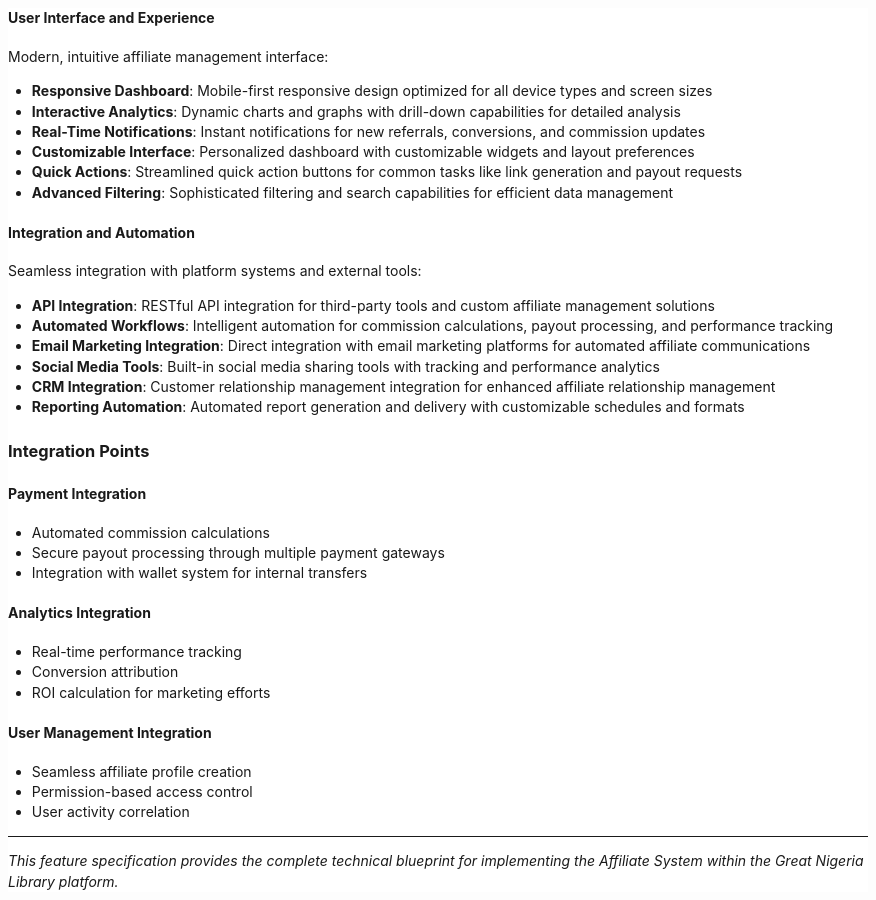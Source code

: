 #### User Interface and Experience
Modern, intuitive affiliate management interface:

- **Responsive Dashboard**: Mobile-first responsive design optimized for all device types and screen sizes
- **Interactive Analytics**: Dynamic charts and graphs with drill-down capabilities for detailed analysis
- **Real-Time Notifications**: Instant notifications for new referrals, conversions, and commission updates
- **Customizable Interface**: Personalized dashboard with customizable widgets and layout preferences
- **Quick Actions**: Streamlined quick action buttons for common tasks like link generation and payout requests
- **Advanced Filtering**: Sophisticated filtering and search capabilities for efficient data management

#### Integration and Automation
Seamless integration with platform systems and external tools:

- **API Integration**: RESTful API integration for third-party tools and custom affiliate management solutions
- **Automated Workflows**: Intelligent automation for commission calculations, payout processing, and performance tracking
- **Email Marketing Integration**: Direct integration with email marketing platforms for automated affiliate communications
- **Social Media Tools**: Built-in social media sharing tools with tracking and performance analytics
- **CRM Integration**: Customer relationship management integration for enhanced affiliate relationship management
- **Reporting Automation**: Automated report generation and delivery with customizable schedules and formats

### Integration Points

#### Payment Integration
- Automated commission calculations
- Secure payout processing through multiple payment gateways
- Integration with wallet system for internal transfers

#### Analytics Integration
- Real-time performance tracking
- Conversion attribution
- ROI calculation for marketing efforts

#### User Management Integration
- Seamless affiliate profile creation
- Permission-based access control
- User activity correlation

---

*This feature specification provides the complete technical blueprint for implementing the Affiliate System within the Great Nigeria Library platform.*
